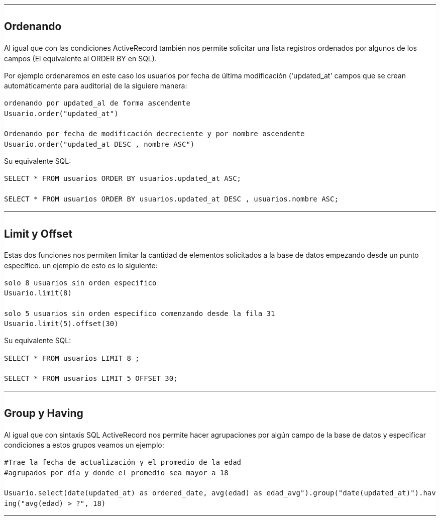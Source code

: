 <hr />

<h2>Ordenando</h2>

<p>Al igual que con las condiciones ActiveRecord también nos permite solicitar una lista registros ordenados por algunos de los campos (El equivalente al ORDER BY en SQL).</p>

<p>Por ejemplo ordenaremos en este caso los usuarios por fecha de última modificación ('updated_at' campos que se crean automáticamente para auditoria) de la siguiere manera:</p>

<pre>ordenando por updated_al de forma ascendente 
Usuario.order("updated_at")

Ordenando por fecha de modificación decreciente y por nombre ascendente
Usuario.order("updated_at DESC , nombre ASC")
</pre>

<p>Su equivalente SQL:</p>

<pre>SELECT * FROM usuarios ORDER BY usuarios.updated_at ASC;

SELECT * FROM usuarios ORDER BY usuarios.updated_at DESC , usuarios.nombre ASC;
</pre>

<hr />

<h2>Limit y Offset</h2>

<p>Estas dos funciones nos permiten limitar la cantidad de elementos solicitados a la base de datos empezando desde un punto específico. un ejemplo de esto es lo siguiente:</p>

<pre>solo 8 usuarios sin orden especifico
Usuario.limit(8)

solo 5 usuarios sin orden especifico comenzando desde la fila 31
Usuario.limit(5).offset(30)
</pre>

<p>Su equivalente SQL:</p>

<pre>SELECT * FROM usuarios LIMIT 8 ;

SELECT * FROM usuarios LIMIT 5 OFFSET 30;
</pre>

<hr />

<h2>Group y Having</h2>

<p>Al igual que con sintaxis SQL ActiveRecord nos permite hacer agrupaciones por algún campo de la base de datos y especificar condiciones a estos grupos veamos un ejemplo:</p>

<pre>#Trae la fecha de actualización y el promedio de la edad 
#agrupados por día y donde el promedio sea mayor a 18

Usuario.select(date(updated_at) as ordered_date, avg(edad) as edad_avg").group("date(updated_at)").having("avg(edad) > ?", 18)
</pre>

<hr />
